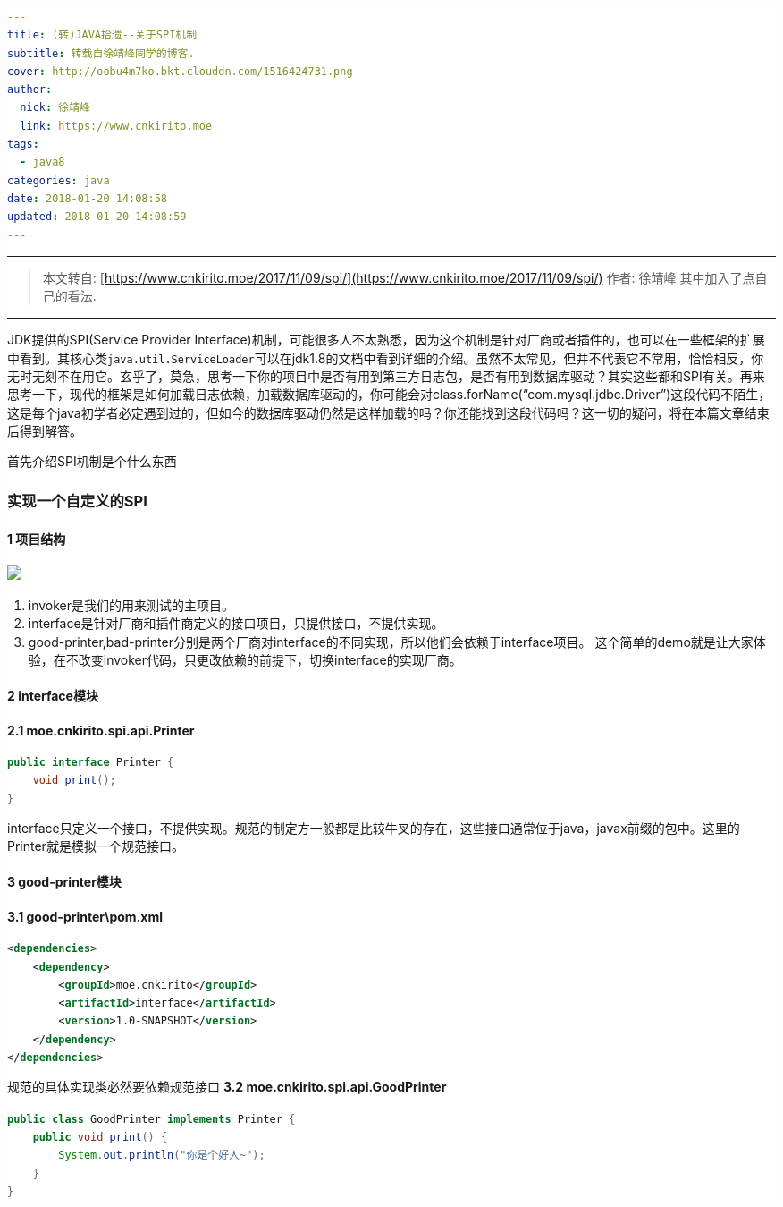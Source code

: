 ```yaml
---
title: (转)JAVA拾遗--关于SPI机制
subtitle: 转载自徐靖峰同学的博客.
cover: http://oobu4m7ko.bkt.clouddn.com/1516424731.png
author: 
  nick: 徐靖峰
  link: https://www.cnkirito.moe
tags:
  - java8
categories: java
date: 2018-01-20 14:08:58
updated: 2018-01-20 14:08:59
---
```


- - - - -

> 本文转自: [https://www.cnkirito.moe/2017/11/09/spi/](https://www.cnkirito.moe/2017/11/09/spi/)
> 作者: 徐靖峰
> 其中加入了点自己的看法.

- - - - -
JDK提供的SPI(Service Provider Interface)机制，可能很多人不太熟悉，因为这个机制是针对厂商或者插件的，也可以在一些框架的扩展中看到。其核心类`java.util.ServiceLoader`可以在jdk1.8的文档中看到详细的介绍。虽然不太常见，但并不代表它不常用，恰恰相反，你无时无刻不在用它。玄乎了，莫急，思考一下你的项目中是否有用到第三方日志包，是否有用到数据库驱动？其实这些都和SPI有关。再来思考一下，现代的框架是如何加载日志依赖，加载数据库驱动的，你可能会对class.forName(“com.mysql.jdbc.Driver”)这段代码不陌生，这是每个java初学者必定遇到过的，但如今的数据库驱动仍然是这样加载的吗？你还能找到这段代码吗？这一切的疑问，将在本篇文章结束后得到解答。

首先介绍SPI机制是个什么东西
### 实现一个自定义的SPI
#### 1 项目结构
![](http://oobu4m7ko.bkt.clouddn.com/1516428820.png?imageMogr2/thumbnail/!70p)
1. invoker是我们的用来测试的主项目。
2. interface是针对厂商和插件商定义的接口项目，只提供接口，不提供实现。
3. good-printer,bad-printer分别是两个厂商对interface的不同实现，所以他们会依赖于interface项目。
这个简单的demo就是让大家体验，在不改变invoker代码，只更改依赖的前提下，切换interface的实现厂商。
#### 2 interface模块
**2.1 moe.cnkirito.spi.api.Printer**
```java
public interface Printer {
    void print();
}
```
interface只定义一个接口，不提供实现。规范的制定方一般都是比较牛叉的存在，这些接口通常位于java，javax前缀的包中。这里的Printer就是模拟一个规范接口。
#### 3 good-printer模块
**3.1 good-printer\pom.xml**
```xml
<dependencies>
    <dependency>
        <groupId>moe.cnkirito</groupId>
        <artifactId>interface</artifactId>
        <version>1.0-SNAPSHOT</version>
    </dependency>
</dependencies>
```
规范的具体实现类必然要依赖规范接口
**3.2 moe.cnkirito.spi.api.GoodPrinter**
```java
public class GoodPrinter implements Printer {
    public void print() {
        System.out.println("你是个好人~");
    }
}
```